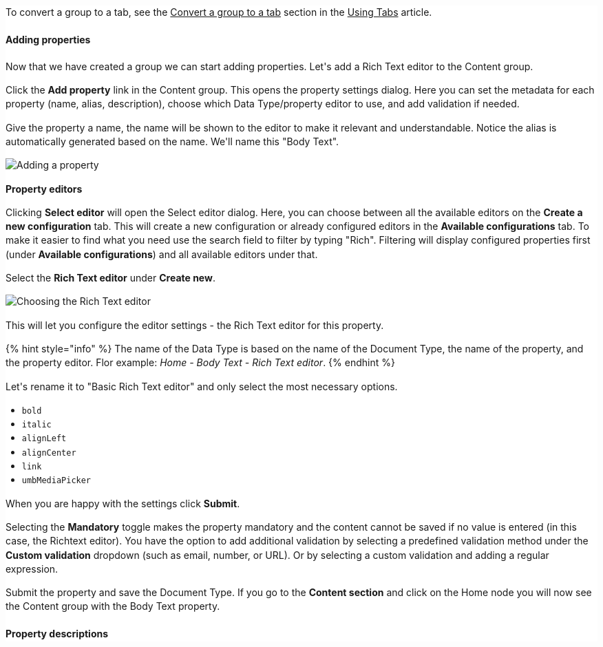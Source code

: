 To convert a group to a tab, see the [Convert a group to a tab](adding-tabs.md#convert-a-group-to-a-tab) section in the [Using Tabs](adding-tabs.md) article.

#### Adding properties

Now that we have created a group we can start adding properties. Let's add a Rich Text editor to the Content group.

Click the **Add property** link in the Content group. This opens the property settings dialog. Here you can set the metadata for each property (name, alias, description), choose which Data Type/property editor to use, and add validation if needed.

Give the property a name, the name will be shown to the editor to make it relevant and understandable. Notice the alias is automatically generated based on the name. We'll name this "Body Text".

![Adding a property](../../../../11/umbraco-cms/fundamentals/data/images/v8Screenshots/addproperty\_new.png)

**Property editors**

Clicking **Select editor** will open the Select editor dialog. Here, you can choose between all the available editors on the **Create a new configuration** tab. This will create a new configuration or already configured editors in the **Available configurations** tab. To make it easier to find what you need use the search field to filter by typing "Rich". Filtering will display configured properties first (under **Available configurations**) and all available editors under that.

Select the **Rich Text editor** under **Create new**.

![Choosing the Rich Text editor](../../../../11/umbraco-cms/fundamentals/data/images/v8Screenshots/selectEditor\_new.png)

This will let you configure the editor settings - the Rich Text editor for this property.

{% hint style="info" %}
The name of the Data Type is based on the name of the Document Type, the name of the property, and the property editor. Flor example: _Home - Body Text - Rich Text editor_.
{% endhint %}

Let's rename it to "Basic Rich Text editor" and only select the most necessary options.

* `bold`
* `italic`
* `alignLeft`
* `alignCenter`
* `link`
* `umbMediaPicker`

When you are happy with the settings click **Submit**.

Selecting the **Mandatory** toggle makes the property mandatory and the content cannot be saved if no value is entered (in this case, the Richtext editor). You have the option to add additional validation by selecting a predefined validation method under the **Custom validation** dropdown (such as email, number, or URL). Or by selecting a custom validation and adding a regular expression.

Submit the property and save the Document Type. If you go to the **Content section** and click on the Home node you will now see the Content group with the Body Text property.

#### Property descriptions
